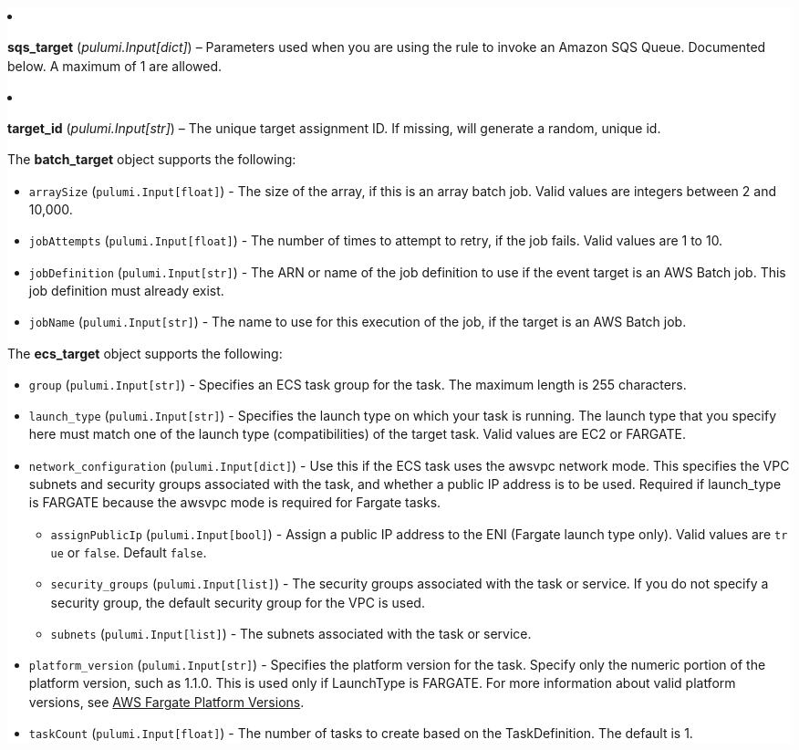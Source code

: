 <li><p><strong>sqs_target</strong> (<em>pulumi.Input</em><em>[</em><em>dict</em><em>]</em>) – Parameters used when you are using the rule to invoke an Amazon SQS Queue. Documented below. A maximum of 1 are allowed.</p></li>
<li><p><strong>target_id</strong> (<em>pulumi.Input</em><em>[</em><em>str</em><em>]</em>) – The unique target assignment ID.  If missing, will generate a random, unique id.</p></li>
</ul>
</dd>
</dl>
<p>The <strong>batch_target</strong> object supports the following:</p>
<ul class="simple">
<li><p><code class="docutils literal notranslate"><span class="pre">arraySize</span></code> (<code class="docutils literal notranslate"><span class="pre">pulumi.Input[float]</span></code>) - The size of the array, if this is an array batch job. Valid values are integers between 2 and 10,000.</p></li>
<li><p><code class="docutils literal notranslate"><span class="pre">jobAttempts</span></code> (<code class="docutils literal notranslate"><span class="pre">pulumi.Input[float]</span></code>) - The number of times to attempt to retry, if the job fails. Valid values are 1 to 10.</p></li>
<li><p><code class="docutils literal notranslate"><span class="pre">jobDefinition</span></code> (<code class="docutils literal notranslate"><span class="pre">pulumi.Input[str]</span></code>) - The ARN or name of the job definition to use if the event target is an AWS Batch job. This job definition must already exist.</p></li>
<li><p><code class="docutils literal notranslate"><span class="pre">jobName</span></code> (<code class="docutils literal notranslate"><span class="pre">pulumi.Input[str]</span></code>) - The name to use for this execution of the job, if the target is an AWS Batch job.</p></li>
</ul>
<p>The <strong>ecs_target</strong> object supports the following:</p>
<ul class="simple">
<li><p><code class="docutils literal notranslate"><span class="pre">group</span></code> (<code class="docutils literal notranslate"><span class="pre">pulumi.Input[str]</span></code>) - Specifies an ECS task group for the task. The maximum length is 255 characters.</p></li>
<li><p><code class="docutils literal notranslate"><span class="pre">launch_type</span></code> (<code class="docutils literal notranslate"><span class="pre">pulumi.Input[str]</span></code>) - Specifies the launch type on which your task is running. The launch type that you specify here must match one of the launch type (compatibilities) of the target task. Valid values are EC2 or FARGATE.</p></li>
<li><p><code class="docutils literal notranslate"><span class="pre">network_configuration</span></code> (<code class="docutils literal notranslate"><span class="pre">pulumi.Input[dict]</span></code>) - Use this if the ECS task uses the awsvpc network mode. This specifies the VPC subnets and security groups associated with the task, and whether a public IP address is to be used. Required if launch_type is FARGATE because the awsvpc mode is required for Fargate tasks.</p>
<ul>
<li><p><code class="docutils literal notranslate"><span class="pre">assignPublicIp</span></code> (<code class="docutils literal notranslate"><span class="pre">pulumi.Input[bool]</span></code>) - Assign a public IP address to the ENI (Fargate launch type only). Valid values are <code class="docutils literal notranslate"><span class="pre">true</span></code> or <code class="docutils literal notranslate"><span class="pre">false</span></code>. Default <code class="docutils literal notranslate"><span class="pre">false</span></code>.</p></li>
<li><p><code class="docutils literal notranslate"><span class="pre">security_groups</span></code> (<code class="docutils literal notranslate"><span class="pre">pulumi.Input[list]</span></code>) - The security groups associated with the task or service. If you do not specify a security group, the default security group for the VPC is used.</p></li>
<li><p><code class="docutils literal notranslate"><span class="pre">subnets</span></code> (<code class="docutils literal notranslate"><span class="pre">pulumi.Input[list]</span></code>) - The subnets associated with the task or service.</p></li>
</ul>
</li>
<li><p><code class="docutils literal notranslate"><span class="pre">platform_version</span></code> (<code class="docutils literal notranslate"><span class="pre">pulumi.Input[str]</span></code>) - Specifies the platform version for the task. Specify only the numeric portion of the platform version, such as 1.1.0. This is used only if LaunchType is FARGATE. For more information about valid platform versions, see <a class="reference external" href="http://docs.aws.amazon.com/AmazonECS/latest/developerguide/platform_versions.html">AWS Fargate Platform Versions</a>.</p></li>
<li><p><code class="docutils literal notranslate"><span class="pre">taskCount</span></code> (<code class="docutils literal notranslate"><span class="pre">pulumi.Input[float]</span></code>) - The number of tasks to create based on the TaskDefinition. The default is 1.</p></li>